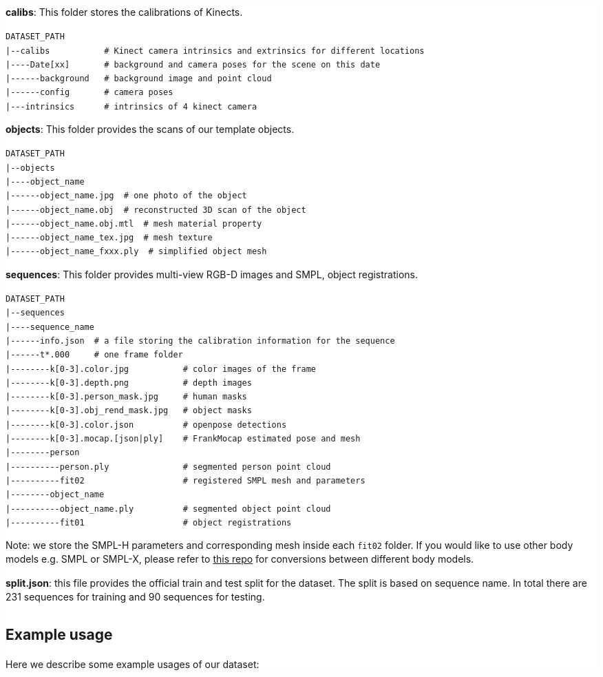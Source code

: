 **calibs**: This folder stores the calibrations of Kinects.

```
DATASET_PATH
|--calibs           # Kinect camera intrinsics and extrinsics for different locations
|----Date[xx]       # background and camera poses for the scene on this date
|------background   # background image and point cloud 
|------config       # camera poses
|---intrinsics      # intrinsics of 4 kinect camera
```

**objects**: This folder provides the scans of our template objects. 
```
DATASET_PATH
|--objects
|----object_name
|------object_name.jpg  # one photo of the object
|------object_name.obj  # reconstructed 3D scan of the object
|------object_name.obj.mtl  # mesh material property
|------object_name_tex.jpg  # mesh texture
|------object_name_fxxx.ply  # simplified object mesh 
```

**sequences**: This folder provides multi-view RGB-D images and SMPL, object registrations.
```
DATASET_PATH
|--sequences
|----sequence_name
|------info.json  # a file storing the calibration information for the sequence
|------t*.000     # one frame folder
|--------k[0-3].color.jpg           # color images of the frame
|--------k[0-3].depth.png           # depth images 
|--------k[0-3].person_mask.jpg     # human masks
|--------k[0-3].obj_rend_mask.jpg   # object masks
|--------k[0-3].color.json          # openpose detections
|--------k[0-3].mocap.[json|ply]    # FrankMocap estimated pose and mesh
|--------person
|----------person.ply               # segmented person point cloud
|----------fit02                    # registered SMPL mesh and parameters
|--------object_name
|----------object_name.ply          # segmented object point cloud
|----------fit01                    # object registrations
```
Note: we store the SMPL-H parameters and corresponding mesh inside each `fit02` folder. If you would like to use other body models e.g. SMPL or SMPL-X, please refer to [this repo](https://github.com/vchoutas/smplx/tree/master/transfer_model) for conversions between different body models. 

**split.json**: this file provides the official train and test split for the dataset. The split is based on sequence name. In total there are 231 sequences for training and 90 sequences for testing. 


## Example usage
Here we describe some example usages of our dataset: 
